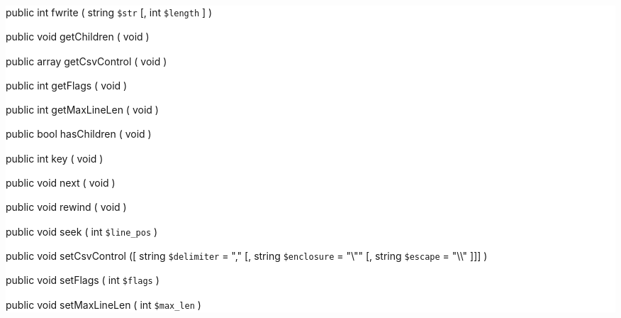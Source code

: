<span class="modifier">public</span> <span class="type">int</span> <span
class="methodname">fwrite</span> ( <span class="methodparam"><span
class="type">string</span> `$str`</span> \[, <span
class="methodparam"><span class="type">int</span> `$length`</span> \] )

<span class="modifier">public</span> <span class="type">void</span>
<span class="methodname">getChildren</span> ( <span
class="methodparam">void</span> )

<span class="modifier">public</span> <span class="type">array</span>
<span class="methodname">getCsvControl</span> ( <span
class="methodparam">void</span> )

<span class="modifier">public</span> <span class="type">int</span> <span
class="methodname">getFlags</span> ( <span
class="methodparam">void</span> )

<span class="modifier">public</span> <span class="type">int</span> <span
class="methodname">getMaxLineLen</span> ( <span
class="methodparam">void</span> )

<span class="modifier">public</span> <span class="type">bool</span>
<span class="methodname">hasChildren</span> ( <span
class="methodparam">void</span> )

<span class="modifier">public</span> <span class="type">int</span> <span
class="methodname">key</span> ( <span class="methodparam">void</span> )

<span class="modifier">public</span> <span class="type">void</span>
<span class="methodname">next</span> ( <span
class="methodparam">void</span> )

<span class="modifier">public</span> <span class="type">void</span>
<span class="methodname">rewind</span> ( <span
class="methodparam">void</span> )

<span class="modifier">public</span> <span class="type">void</span>
<span class="methodname">seek</span> ( <span class="methodparam"><span
class="type">int</span> `$line_pos`</span> )

<span class="modifier">public</span> <span class="type">void</span>
<span class="methodname">setCsvControl</span> (\[ <span
class="methodparam"><span class="type">string</span> `$delimiter`<span
class="initializer"> = ","</span></span> \[, <span
class="methodparam"><span class="type">string</span> `$enclosure`<span
class="initializer"> = "\\""</span></span> \[, <span
class="methodparam"><span class="type">string</span> `$escape`<span
class="initializer"> = "\\\\"</span></span> \]\]\] )

<span class="modifier">public</span> <span class="type">void</span>
<span class="methodname">setFlags</span> ( <span
class="methodparam"><span class="type">int</span> `$flags`</span> )

<span class="modifier">public</span> <span class="type">void</span>
<span class="methodname">setMaxLineLen</span> ( <span
class="methodparam"><span class="type">int</span> `$max_len`</span> )
